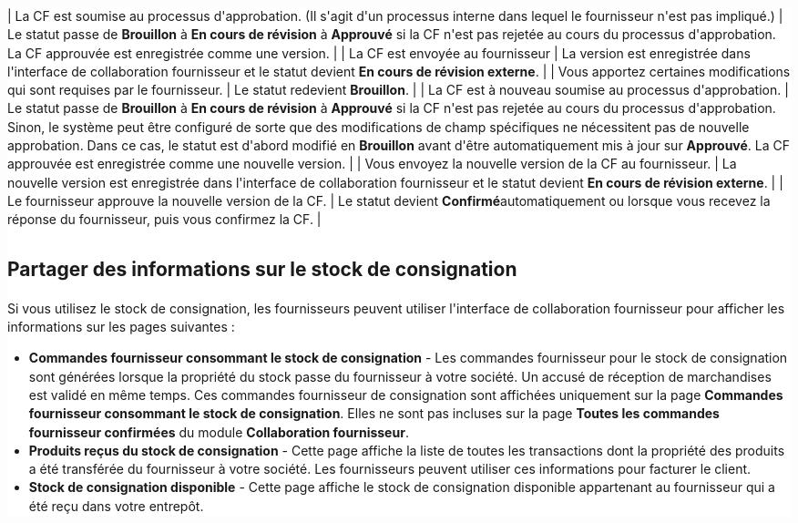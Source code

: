 | La CF est soumise au processus d'approbation. (Il s'agit d'un processus interne dans lequel le fournisseur n'est pas impliqué.) | Le statut passe de **Brouillon** à **En cours de révision** à **Approuvé** si la CF n'est pas rejetée au cours du processus d'approbation. La CF approuvée est enregistrée comme une version.                                                                                                                                                                                                                     |
| La CF est envoyée au fournisseur                                                                                  | La version est enregistrée dans l'interface de collaboration fournisseur et le statut devient **En cours de révision externe**.                                                                                                                                                                                                                                                                       |
| Vous apportez certaines modifications qui sont requises par le fournisseur.                                                       | Le statut redevient **Brouillon**.                                                                                                                                                                                                                                                                                                                                                    |
| La CF est à nouveau soumise au processus d'approbation.                                                            | Le statut passe de **Brouillon** à **En cours de révision** à **Approuvé** si la CF n'est pas rejetée au cours du processus d'approbation. Sinon, le système peut être configuré de sorte que des modifications de champ spécifiques ne nécessitent pas de nouvelle approbation. Dans ce cas, le statut est d'abord modifié en **Brouillon** avant d'être automatiquement mis à jour sur **Approuvé**. La CF approuvée est enregistrée comme une nouvelle version. |
| Vous envoyez la nouvelle version de la CF au fournisseur.                                                             | La nouvelle version est enregistrée dans l'interface de collaboration fournisseur et le statut devient **En cours de révision externe**.                                                                                                                                                                                                                                                                   |
| Le fournisseur approuve la nouvelle version de la CF.                                                                | Le statut devient **Confirmé**automatiquement ou lorsque vous recevez la réponse du fournisseur, puis vous confirmez la CF.                                                                                                                                                                                                                                                     |

## <a name="share-information-about-consignment-inventory"></a>Partager des informations sur le stock de consignation
Si vous utilisez le stock de consignation, les fournisseurs peuvent utiliser l'interface de collaboration fournisseur pour afficher les informations sur les pages suivantes :

-   **Commandes fournisseur consommant le stock de consignation** - Les commandes fournisseur pour le stock de consignation sont générées lorsque la propriété du stock passe du fournisseur à votre société. Un accusé de réception de marchandises est validé en même temps. Ces commandes fournisseur de consignation sont affichées uniquement sur la page **Commandes fournisseur consommant le stock de consignation**. Elles ne sont pas incluses sur la page **Toutes les commandes fournisseur confirmées** du module **Collaboration fournisseur**.
-   **Produits reçus du stock de consignation** - Cette page affiche la liste de toutes les transactions dont la propriété des produits a été transférée du fournisseur à votre société. Les fournisseurs peuvent utiliser ces informations pour facturer le client.
-   **Stock de consignation disponible** - Cette page affiche le stock de consignation disponible appartenant au fournisseur qui a été reçu dans votre entrepôt.





